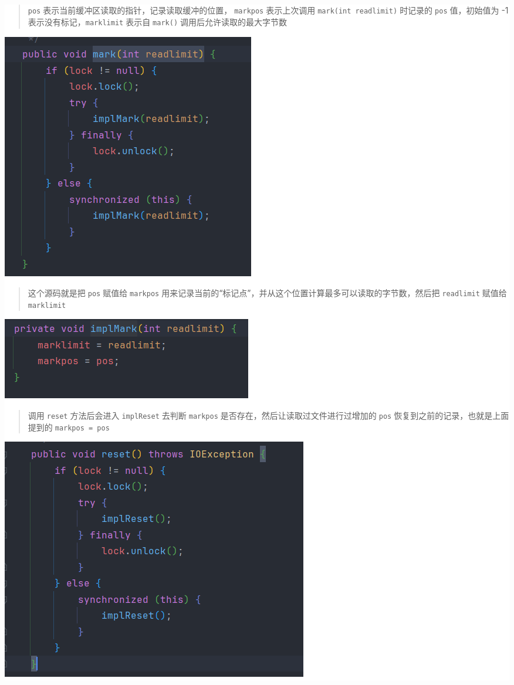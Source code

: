 > `pos` 表示当前缓冲区读取的指针，记录读取缓冲的位置， `markpos` 表示上次调用 `mark(int readlimit)` 时记录的 `pos` 值，初始值为 -1 表示没有标记，`marklimit` 表示自 `mark()` 调用后允许读取的最大字节数

![](images/IO流/file-20250501215226.png)

>这个源码就是把 `pos` 赋值给 `markpos` 用来记录当前的“标记点”，并从这个位置计算最多可以读取的字节数，然后把 `readlimit` 赋值给 `marklimit`

![](images/IO流/file-20250501215257.png)

>调用 `reset` 方法后会进入 `implReset` 去判断 `markpos` 是否存在，然后让读取过文件进行过增加的 `pos` 恢复到之前的记录，也就是上面提到的 `markpos = pos`

![](images/IO流/file-20250501220409.png)
